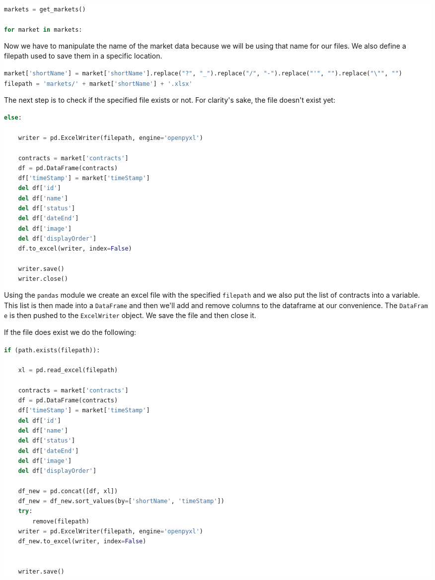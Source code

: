 ```py
markets = get_markets()

for market in markets:
```

Now we have to manipulate the name of the market data because we will be using that name for our files. 
We also define a filepath used to save them in a specific location.
```py
market['shortName'] = market['shortName'].replace("?", "_").replace("/", "-").replace("'", "").replace("\"", "")
filepath = 'markets/' + market['shortName'] + '.xlsx'
```

The next step is to check if the specified file exists or not. For clarity's sake, the file doesn't exist yet: 
```py
else:
            
    writer = pd.ExcelWriter(filepath, engine='openpyxl')

    contracts = market['contracts']
    df = pd.DataFrame(contracts)
    df['timeStamp'] = market['timeStamp']
    del df['id']
    del df['name']
    del df['status']
    del df['dateEnd']
    del df['image']
    del df['displayOrder']
    df.to_excel(writer, index=False)
           
    writer.save()
    writer.close()
```
Using the `pandas` module we create an excel file with the specified `filepath` and we also put the list of contracts into a variable. This list is then made into a `DataFrame` and then we'll add and remove columns to the dataframe at our convenience.
The `DataFrame` is then pushed to the `ExcelWriter` object. We save the file and then close it.

If the file does exist we do the following:
```py
if (path.exists(filepath)):
            
    xl = pd.read_excel(filepath)
        
    contracts = market['contracts']
    df = pd.DataFrame(contracts)
    df['timeStamp'] = market['timeStamp']
    del df['id']
    del df['name']
    del df['status']
    del df['dateEnd']
    del df['image']
    del df['displayOrder']
            
    df_new = pd.concat([df, xl])
    df_new = df_new.sort_values(by=['shortName', 'timeStamp'])
    try:
        remove(filepath)
    writer = pd.ExcelWriter(filepath, engine='openpyxl')
    df_new.to_excel(writer, index=False)
            
            
    writer.save()
```